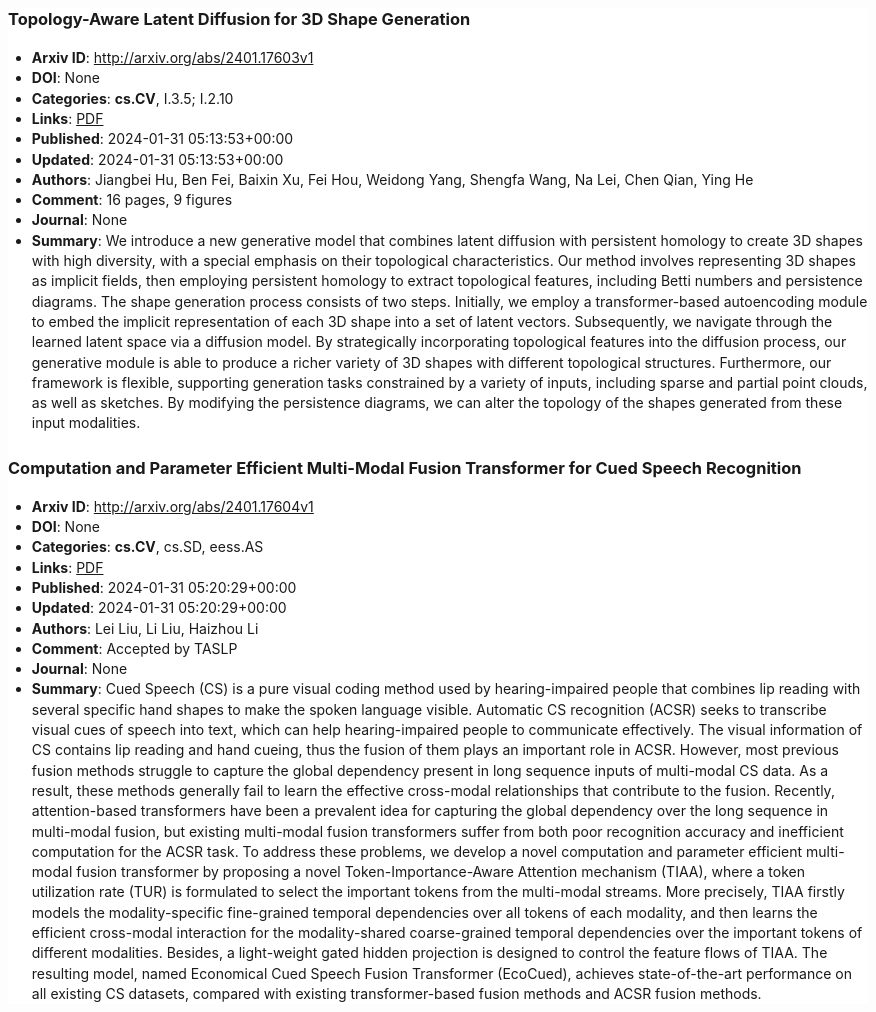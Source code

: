

### Topology-Aware Latent Diffusion for 3D Shape Generation
- **Arxiv ID**: http://arxiv.org/abs/2401.17603v1
- **DOI**: None
- **Categories**: **cs.CV**, I.3.5; I.2.10
- **Links**: [PDF](http://arxiv.org/pdf/2401.17603v1)
- **Published**: 2024-01-31 05:13:53+00:00
- **Updated**: 2024-01-31 05:13:53+00:00
- **Authors**: Jiangbei Hu, Ben Fei, Baixin Xu, Fei Hou, Weidong Yang, Shengfa Wang, Na Lei, Chen Qian, Ying He
- **Comment**: 16 pages, 9 figures
- **Journal**: None
- **Summary**: We introduce a new generative model that combines latent diffusion with persistent homology to create 3D shapes with high diversity, with a special emphasis on their topological characteristics. Our method involves representing 3D shapes as implicit fields, then employing persistent homology to extract topological features, including Betti numbers and persistence diagrams. The shape generation process consists of two steps. Initially, we employ a transformer-based autoencoding module to embed the implicit representation of each 3D shape into a set of latent vectors. Subsequently, we navigate through the learned latent space via a diffusion model. By strategically incorporating topological features into the diffusion process, our generative module is able to produce a richer variety of 3D shapes with different topological structures. Furthermore, our framework is flexible, supporting generation tasks constrained by a variety of inputs, including sparse and partial point clouds, as well as sketches. By modifying the persistence diagrams, we can alter the topology of the shapes generated from these input modalities.



### Computation and Parameter Efficient Multi-Modal Fusion Transformer for Cued Speech Recognition
- **Arxiv ID**: http://arxiv.org/abs/2401.17604v1
- **DOI**: None
- **Categories**: **cs.CV**, cs.SD, eess.AS
- **Links**: [PDF](http://arxiv.org/pdf/2401.17604v1)
- **Published**: 2024-01-31 05:20:29+00:00
- **Updated**: 2024-01-31 05:20:29+00:00
- **Authors**: Lei Liu, Li Liu, Haizhou Li
- **Comment**: Accepted by TASLP
- **Journal**: None
- **Summary**: Cued Speech (CS) is a pure visual coding method used by hearing-impaired people that combines lip reading with several specific hand shapes to make the spoken language visible. Automatic CS recognition (ACSR) seeks to transcribe visual cues of speech into text, which can help hearing-impaired people to communicate effectively. The visual information of CS contains lip reading and hand cueing, thus the fusion of them plays an important role in ACSR. However, most previous fusion methods struggle to capture the global dependency present in long sequence inputs of multi-modal CS data. As a result, these methods generally fail to learn the effective cross-modal relationships that contribute to the fusion. Recently, attention-based transformers have been a prevalent idea for capturing the global dependency over the long sequence in multi-modal fusion, but existing multi-modal fusion transformers suffer from both poor recognition accuracy and inefficient computation for the ACSR task. To address these problems, we develop a novel computation and parameter efficient multi-modal fusion transformer by proposing a novel Token-Importance-Aware Attention mechanism (TIAA), where a token utilization rate (TUR) is formulated to select the important tokens from the multi-modal streams. More precisely, TIAA firstly models the modality-specific fine-grained temporal dependencies over all tokens of each modality, and then learns the efficient cross-modal interaction for the modality-shared coarse-grained temporal dependencies over the important tokens of different modalities. Besides, a light-weight gated hidden projection is designed to control the feature flows of TIAA. The resulting model, named Economical Cued Speech Fusion Transformer (EcoCued), achieves state-of-the-art performance on all existing CS datasets, compared with existing transformer-based fusion methods and ACSR fusion methods.
